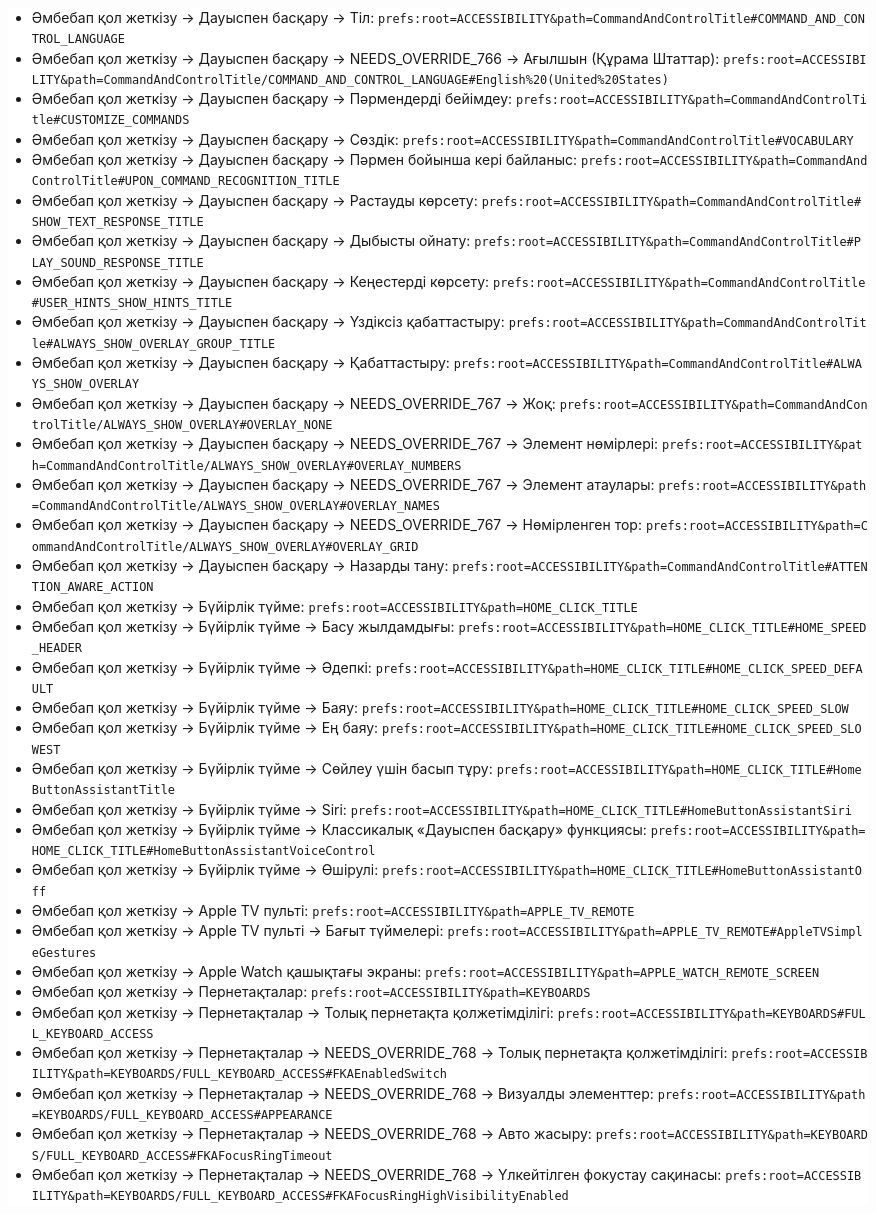 - Әмбебап қол жеткізу → Дауыспен басқару → Тіл: `prefs:root=ACCESSIBILITY&path=CommandAndControlTitle#COMMAND_AND_CONTROL_LANGUAGE`
- Әмбебап қол жеткізу → Дауыспен басқару → NEEDS_OVERRIDE_766 → Ағылшын (Құрама Штаттар): `prefs:root=ACCESSIBILITY&path=CommandAndControlTitle/COMMAND_AND_CONTROL_LANGUAGE#English%20(United%20States)`
- Әмбебап қол жеткізу → Дауыспен басқару → Пәрмендерді бейімдеу: `prefs:root=ACCESSIBILITY&path=CommandAndControlTitle#CUSTOMIZE_COMMANDS`
- Әмбебап қол жеткізу → Дауыспен басқару → Сөздік: `prefs:root=ACCESSIBILITY&path=CommandAndControlTitle#VOCABULARY`
- Әмбебап қол жеткізу → Дауыспен басқару → Пәрмен бойынша кері байланыс: `prefs:root=ACCESSIBILITY&path=CommandAndControlTitle#UPON_COMMAND_RECOGNITION_TITLE`
- Әмбебап қол жеткізу → Дауыспен басқару → Растауды көрсету: `prefs:root=ACCESSIBILITY&path=CommandAndControlTitle#SHOW_TEXT_RESPONSE_TITLE`
- Әмбебап қол жеткізу → Дауыспен басқару → Дыбысты ойнату: `prefs:root=ACCESSIBILITY&path=CommandAndControlTitle#PLAY_SOUND_RESPONSE_TITLE`
- Әмбебап қол жеткізу → Дауыспен басқару → Кеңестерді көрсету: `prefs:root=ACCESSIBILITY&path=CommandAndControlTitle#USER_HINTS_SHOW_HINTS_TITLE`
- Әмбебап қол жеткізу → Дауыспен басқару → Үздіксіз қабаттастыру: `prefs:root=ACCESSIBILITY&path=CommandAndControlTitle#ALWAYS_SHOW_OVERLAY_GROUP_TITLE`
- Әмбебап қол жеткізу → Дауыспен басқару → Қабаттастыру: `prefs:root=ACCESSIBILITY&path=CommandAndControlTitle#ALWAYS_SHOW_OVERLAY`
- Әмбебап қол жеткізу → Дауыспен басқару → NEEDS_OVERRIDE_767 → Жоқ: `prefs:root=ACCESSIBILITY&path=CommandAndControlTitle/ALWAYS_SHOW_OVERLAY#OVERLAY_NONE`
- Әмбебап қол жеткізу → Дауыспен басқару → NEEDS_OVERRIDE_767 → Элемент нөмірлері: `prefs:root=ACCESSIBILITY&path=CommandAndControlTitle/ALWAYS_SHOW_OVERLAY#OVERLAY_NUMBERS`
- Әмбебап қол жеткізу → Дауыспен басқару → NEEDS_OVERRIDE_767 → Элемент атаулары: `prefs:root=ACCESSIBILITY&path=CommandAndControlTitle/ALWAYS_SHOW_OVERLAY#OVERLAY_NAMES`
- Әмбебап қол жеткізу → Дауыспен басқару → NEEDS_OVERRIDE_767 → Нөмірленген тор: `prefs:root=ACCESSIBILITY&path=CommandAndControlTitle/ALWAYS_SHOW_OVERLAY#OVERLAY_GRID`
- Әмбебап қол жеткізу → Дауыспен басқару → Назарды тану: `prefs:root=ACCESSIBILITY&path=CommandAndControlTitle#ATTENTION_AWARE_ACTION`
- Әмбебап қол жеткізу → Бүйірлік түйме: `prefs:root=ACCESSIBILITY&path=HOME_CLICK_TITLE`
- Әмбебап қол жеткізу → Бүйірлік түйме → Басу жылдамдығы: `prefs:root=ACCESSIBILITY&path=HOME_CLICK_TITLE#HOME_SPEED_HEADER`
- Әмбебап қол жеткізу → Бүйірлік түйме → Әдепкі: `prefs:root=ACCESSIBILITY&path=HOME_CLICK_TITLE#HOME_CLICK_SPEED_DEFAULT`
- Әмбебап қол жеткізу → Бүйірлік түйме → Баяу: `prefs:root=ACCESSIBILITY&path=HOME_CLICK_TITLE#HOME_CLICK_SPEED_SLOW`
- Әмбебап қол жеткізу → Бүйірлік түйме → Ең баяу: `prefs:root=ACCESSIBILITY&path=HOME_CLICK_TITLE#HOME_CLICK_SPEED_SLOWEST`
- Әмбебап қол жеткізу → Бүйірлік түйме → Сөйлеу үшін басып тұру: `prefs:root=ACCESSIBILITY&path=HOME_CLICK_TITLE#HomeButtonAssistantTitle`
- Әмбебап қол жеткізу → Бүйірлік түйме → Siri: `prefs:root=ACCESSIBILITY&path=HOME_CLICK_TITLE#HomeButtonAssistantSiri`
- Әмбебап қол жеткізу → Бүйірлік түйме → Классикалық «Дауыспен басқару» функциясы: `prefs:root=ACCESSIBILITY&path=HOME_CLICK_TITLE#HomeButtonAssistantVoiceControl`
- Әмбебап қол жеткізу → Бүйірлік түйме → Өшірулі: `prefs:root=ACCESSIBILITY&path=HOME_CLICK_TITLE#HomeButtonAssistantOff`
- Әмбебап қол жеткізу → Apple TV пульті: `prefs:root=ACCESSIBILITY&path=APPLE_TV_REMOTE`
- Әмбебап қол жеткізу → Apple TV пульті → Бағыт түймелері: `prefs:root=ACCESSIBILITY&path=APPLE_TV_REMOTE#AppleTVSimpleGestures`
- Әмбебап қол жеткізу → Apple Watch қашықтағы экраны: `prefs:root=ACCESSIBILITY&path=APPLE_WATCH_REMOTE_SCREEN`
- Әмбебап қол жеткізу → Пернетақталар: `prefs:root=ACCESSIBILITY&path=KEYBOARDS`
- Әмбебап қол жеткізу → Пернетақталар → Толық пернетақта қолжетімділігі: `prefs:root=ACCESSIBILITY&path=KEYBOARDS#FULL_KEYBOARD_ACCESS`
- Әмбебап қол жеткізу → Пернетақталар → NEEDS_OVERRIDE_768 → Толық пернетақта қолжетімділігі: `prefs:root=ACCESSIBILITY&path=KEYBOARDS/FULL_KEYBOARD_ACCESS#FKAEnabledSwitch`
- Әмбебап қол жеткізу → Пернетақталар → NEEDS_OVERRIDE_768 → Визуалды элементтер: `prefs:root=ACCESSIBILITY&path=KEYBOARDS/FULL_KEYBOARD_ACCESS#APPEARANCE`
- Әмбебап қол жеткізу → Пернетақталар → NEEDS_OVERRIDE_768 → Авто жасыру: `prefs:root=ACCESSIBILITY&path=KEYBOARDS/FULL_KEYBOARD_ACCESS#FKAFocusRingTimeout`
- Әмбебап қол жеткізу → Пернетақталар → NEEDS_OVERRIDE_768 → Үлкейтілген фокустау сақинасы: `prefs:root=ACCESSIBILITY&path=KEYBOARDS/FULL_KEYBOARD_ACCESS#FKAFocusRingHighVisibilityEnabled`